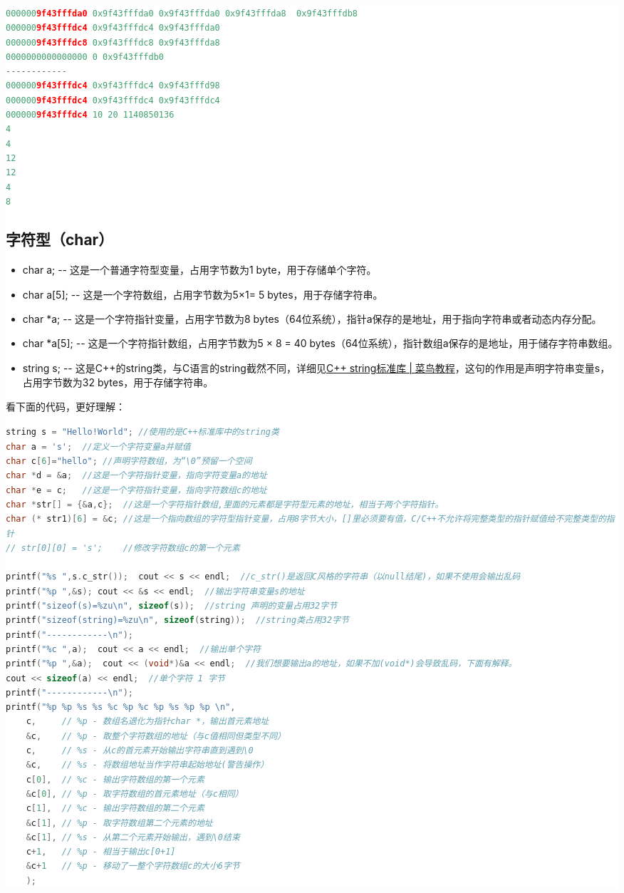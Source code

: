 ```cpp
0000009f43fffda0 0x9f43fffda0 0x9f43fffda0 0x9f43fffda8  0x9f43fffdb8
0000009f43fffdc4 0x9f43fffdc4 0x9f43fffda0
0000009f43fffdc8 0x9f43fffdc8 0x9f43fffda8
0000000000000000 0 0x9f43fffdb0
------------
0000009f43fffdc4 0x9f43fffdc4 0x9f43fffd98
0000009f43fffdc4 0x9f43fffdc4 0x9f43fffdc4
0000009f43fffdc4 10 20 1140850136
4
4
12
12
4
8
```



## 字符型（char）

- char a;  -- 这是一个普通字符型变量，占用字节数为1 byte，用于存储单个字符。

- char a[5];  -- 这是一个字符数组，占用字节数为5×1= 5 bytes，用于存储字符串。

- char *a; -- 这是一个字符指针变量，占用字节数为8 bytes（64位系统），指针a保存的是地址，用于指向字符串或者动态内存分配。

- char *a[5];  -- 这是一个字符指针数组，占用字节数为5 × 8 = 40 bytes（64位系统），指针数组a保存的是地址，用于储存字符串数组。

- string s; -- 这是C++的string类，与C语言的string截然不同，详细见[C++ string标准库  | 菜鸟教程](https://www.runoob.com/cplusplus/cpp-libs-string.html)，这句的作用是声明字符串变量s，占用字节数为32 bytes，用于存储字符串。

看下面的代码，更好理解：

```cpp
string s = "Hello!World"; //使用的是C++标准库中的string类
char a = 's';  //定义一个字符变量a并赋值
char c[6]="hello"; //声明字符数组，为“\0”预留一个空间
char *d = &a;  //这是一个字符指针变量，指向字符变量a的地址
char *e = c;   //这是一个字符指针变量，指向字符数组c的地址
char *str[] = {&a,c};  //这是一个字符指针数组,里面的元素都是字符型元素的地址，相当于两个字符指针。
char (* str1)[6] = &c; //这是一个指向数组的字符型指针变量，占用8字节大小，[]里必须要有值，C/C++不允许将完整类型的指针赋值给不完整类型的指针
// str[0][0] = 's';    //修改字符数组c的第一个元素

printf("%s ",s.c_str());  cout << s << endl;  //c_str()是返回C风格的字符串（以null结尾)，如果不使用会输出乱码
printf("%p ",&s); cout << &s << endl;  //输出字符串变量s的地址
printf("sizeof(s)=%zu\n", sizeof(s));  //string 声明的变量占用32字节
printf("sizeof(string)=%zu\n", sizeof(string));  //string类占用32字节
printf("------------\n");
printf("%c ",a);  cout << a << endl;  //输出单个字符
printf("%p ",&a);  cout << (void*)&a << endl;  //我们想要输出a的地址，如果不加(void*)会导致乱码，下面有解释。
cout << sizeof(a) << endl;  //单个字符 1 字节
printf("------------\n");
printf("%p %p %s %s %c %p %c %p %s %p %p \n",
    c,     // %p - 数组名退化为指针char *，输出首元素地址
    &c,    // %p - 取整个字符数组的地址（与c值相同但类型不同）
    c,     // %s - 从c的首元素开始输出字符串直到遇到\0
    &c,    // %s - 将数组地址当作字符串起始地址(警告操作）
    c[0],  // %c - 输出字符数组的第一个元素
    &c[0], // %p - 取字符数组的首元素地址（与c相同）
    c[1],  // %c - 输出字符数组的第二个元素
    &c[1], // %p - 取字符数组第二个元素的地址
    &c[1], // %s - 从第二个元素开始输出，遇到\0结束
    c+1,   // %p - 相当于输出c[0+1]
    &c+1   // %p - 移动了一整个字符数组c的大小6字节
    );
```